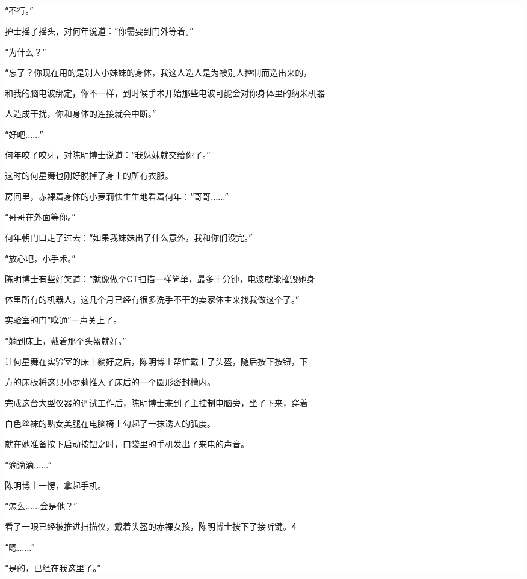 “不行。”

护士摇了摇头，对何年说道：“你需要到门外等着。”

“为什么？”

“忘了？你现在用的是别人小妹妹的身体，我这人造人是为被别人控制而造出来的，

和我的脑电波绑定，你不一样，到时候手术开始那些电波可能会对你身体里的纳米机器

人造成干扰，你和身体的连接就会中断。”

“好吧……”



何年咬了咬牙，对陈明博士说道：“我妹妹就交给你了。”



这时的何星舞也刚好脱掉了身上的所有衣服。

房间里，赤裸着身体的小萝莉怯生生地看着何年：“哥哥……”

“哥哥在外面等你。”



何年朝门口走了过去：“如果我妹妹出了什么意外，我和你们没完。”

“放心吧，小手术。”



陈明博士有些好笑道：“就像做个CT扫描一样简单，最多十分钟，电波就能摧毁她身

体里所有的机器人，这几个月已经有很多洗手不干的卖家体主来找我做这个了。”



实验室的门“噗通”一声关上了。

“躺到床上，戴着那个头盔就好。”

让何星舞在实验室的床上躺好之后，陈明博士帮忙戴上了头盔，随后按下按钮，下

方的床板将这只小萝莉推入了床后的一个圆形密封槽内。

完成这台大型仪器的调试工作后，陈明博士来到了主控制电脑旁，坐了下来，穿着

白色丝袜的熟女美腿在电脑椅上勾起了一抹诱人的弧度。

就在她准备按下启动按钮之时，口袋里的手机发出了来电的声音。

“滴滴滴……”



陈明博士一愣，拿起手机。

“怎么……会是他？”



看了一眼已经被推进扫描仪，戴着头盔的赤裸女孩，陈明博士按下了接听键。4

“嗯……”

“是的，已经在我这里了。”
